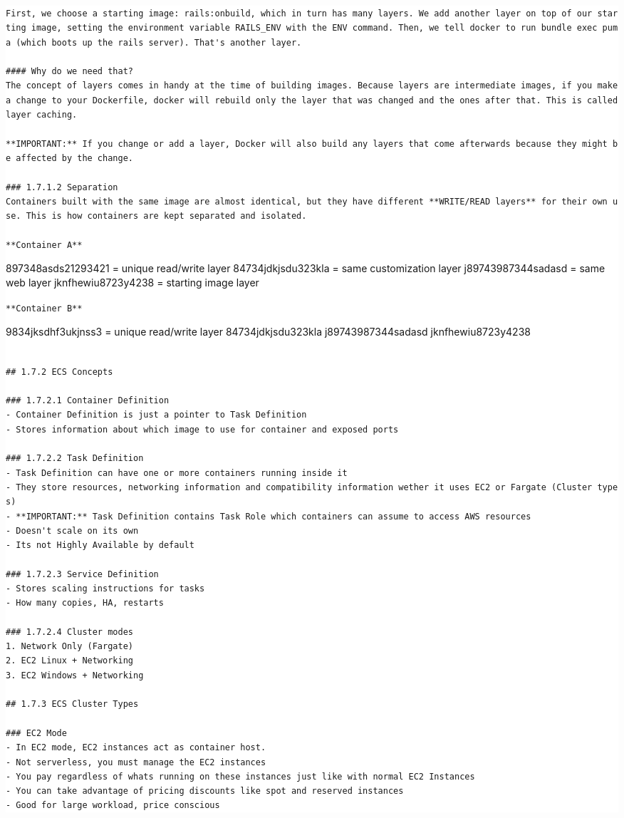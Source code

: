 ```
First, we choose a starting image: rails:onbuild, which in turn has many layers. We add another layer on top of our starting image, setting the environment variable RAILS_ENV with the ENV command. Then, we tell docker to run bundle exec puma (which boots up the rails server). That's another layer.

#### Why do we need that?
The concept of layers comes in handy at the time of building images. Because layers are intermediate images, if you make a change to your Dockerfile, docker will rebuild only the layer that was changed and the ones after that. This is called layer caching.

**IMPORTANT:** If you change or add a layer, Docker will also build any layers that come afterwards because they might be affected by the change.

### 1.7.1.2 Separation 
Containers built with the same image are almost identical, but they have different **WRITE/READ layers** for their own use. This is how containers are kept separated and isolated.

**Container A**
```
897348asds21293421 = unique read/write layer
84734jdkjsdu323kla = same customization layer
j89743987344sadasd = same web layer
jknfhewiu8723y4238 = starting image layer
```
**Container B**
```
9834jksdhf3ukjnss3 = unique read/write layer
84734jdkjsdu323kla
j89743987344sadasd
jknfhewiu8723y4238
```

## 1.7.2 ECS Concepts

### 1.7.2.1 Container Definition
- Container Definition is just a pointer to Task Definition
- Stores information about which image to use for container and exposed ports

### 1.7.2.2 Task Definition
- Task Definition can have one or more containers running inside it
- They store resources, networking information and compatibility information wether it uses EC2 or Fargate (Cluster types)
- **IMPORTANT:** Task Definition contains Task Role which containers can assume to access AWS resources
- Doesn't scale on its own
- Its not Highly Available by default

### 1.7.2.3 Service Definition
- Stores scaling instructions for tasks
- How many copies, HA, restarts

### 1.7.2.4 Cluster modes
1. Network Only (Fargate)
2. EC2 Linux + Networking
3. EC2 Windows + Networking

## 1.7.3 ECS Cluster Types

### EC2 Mode
- In EC2 mode, EC2 instances act as container host. 
- Not serverless, you must manage the EC2 instances
- You pay regardless of whats running on these instances just like with normal EC2 Instances
- You can take advantage of pricing discounts like spot and reserved instances
- Good for large workload, price conscious

```